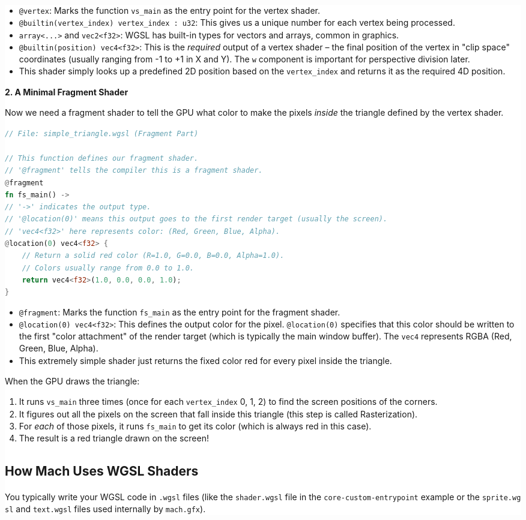 *   `@vertex`: Marks the function `vs_main` as the entry point for the vertex shader.
*   `@builtin(vertex_index) vertex_index : u32`: This gives us a unique number for each vertex being processed.
*   `array<...>` and `vec2<f32>`: WGSL has built-in types for vectors and arrays, common in graphics.
*   `@builtin(position) vec4<f32>`: This is the *required* output of a vertex shader – the final position of the vertex in "clip space" coordinates (usually ranging from -1 to +1 in X and Y). The `w` component is important for perspective division later.
*   This shader simply looks up a predefined 2D position based on the `vertex_index` and returns it as the required 4D position.

**2. A Minimal Fragment Shader**

Now we need a fragment shader to tell the GPU what color to make the pixels *inside* the triangle defined by the vertex shader.

```rust
// File: simple_triangle.wgsl (Fragment Part)

// This function defines our fragment shader.
// '@fragment' tells the compiler this is a fragment shader.
@fragment
fn fs_main() ->
// '->' indicates the output type.
// '@location(0)' means this output goes to the first render target (usually the screen).
// 'vec4<f32>' here represents color: (Red, Green, Blue, Alpha).
@location(0) vec4<f32> {
    // Return a solid red color (R=1.0, G=0.0, B=0.0, Alpha=1.0).
    // Colors usually range from 0.0 to 1.0.
    return vec4<f32>(1.0, 0.0, 0.0, 1.0);
}

```

*   `@fragment`: Marks the function `fs_main` as the entry point for the fragment shader.
*   `@location(0) vec4<f32>`: This defines the output color for the pixel. `@location(0)` specifies that this color should be written to the first "color attachment" of the render target (which is typically the main window buffer). The `vec4` represents RGBA (Red, Green, Blue, Alpha).
*   This extremely simple shader just returns the fixed color red for every pixel inside the triangle.

When the GPU draws the triangle:
1.  It runs `vs_main` three times (once for each `vertex_index` 0, 1, 2) to find the screen positions of the corners.
2.  It figures out all the pixels on the screen that fall inside this triangle (this step is called Rasterization).
3.  For *each* of those pixels, it runs `fs_main` to get its color (which is always red in this case).
4.  The result is a red triangle drawn on the screen!

## How Mach Uses WGSL Shaders

You typically write your WGSL code in `.wgsl` files (like the `shader.wgsl` file in the `core-custom-entrypoint` example or the `sprite.wgsl` and `text.wgsl` files used internally by `mach.gfx`).
